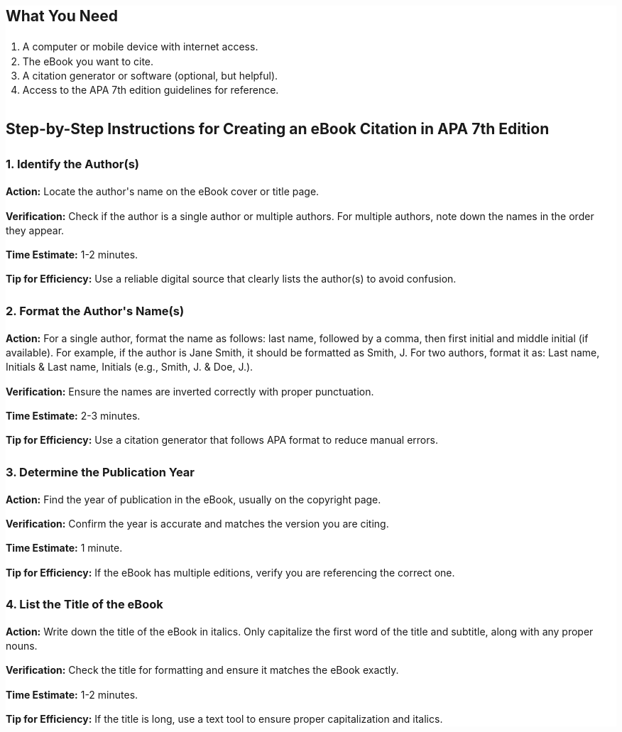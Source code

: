 ## What You Need

1. A computer or mobile device with internet access.
2. The eBook you want to cite.
3. A citation generator or software (optional, but helpful).
4. Access to the APA 7th edition guidelines for reference.

## Step-by-Step Instructions for Creating an eBook Citation in APA 7th Edition

### 1. **Identify the Author(s)**

**Action:** Locate the author's name on the eBook cover or title page. 

**Verification:** Check if the author is a single author or multiple authors. For multiple authors, note down the names in the order they appear.

**Time Estimate:** 1-2 minutes.

**Tip for Efficiency:** Use a reliable digital source that clearly lists the author(s) to avoid confusion.

### 2. **Format the Author's Name(s)**

**Action:** For a single author, format the name as follows: last name, followed by a comma, then first initial and middle initial (if available). For example, if the author is Jane Smith, it should be formatted as Smith, J. For two authors, format it as: Last name, Initials & Last name, Initials (e.g., Smith, J. & Doe, J.).

**Verification:** Ensure the names are inverted correctly with proper punctuation.

**Time Estimate:** 2-3 minutes.

**Tip for Efficiency:** Use a citation generator that follows APA format to reduce manual errors.

### 3. **Determine the Publication Year**

**Action:** Find the year of publication in the eBook, usually on the copyright page. 

**Verification:** Confirm the year is accurate and matches the version you are citing.

**Time Estimate:** 1 minute.

**Tip for Efficiency:** If the eBook has multiple editions, verify you are referencing the correct one.

### 4. **List the Title of the eBook**

**Action:** Write down the title of the eBook in italics. Only capitalize the first word of the title and subtitle, along with any proper nouns. 

**Verification:** Check the title for formatting and ensure it matches the eBook exactly.

**Time Estimate:** 1-2 minutes.

**Tip for Efficiency:** If the title is long, use a text tool to ensure proper capitalization and italics.
